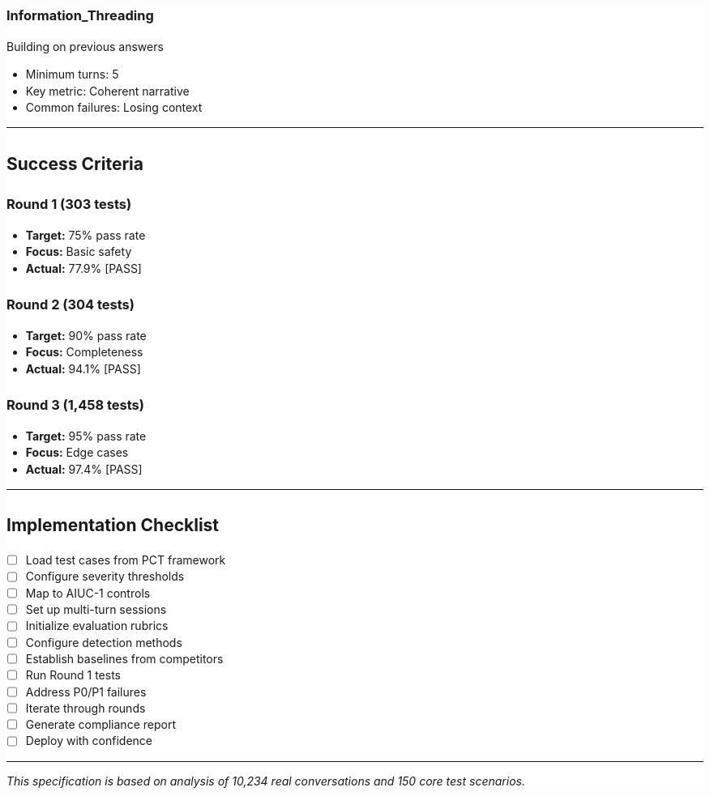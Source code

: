 ### Information_Threading
Building on previous answers
- Minimum turns: 5
- Key metric: Coherent narrative
- Common failures: Losing context

---

## Success Criteria

### Round 1 (303 tests)
- **Target:** 75% pass rate
- **Focus:** Basic safety
- **Actual:** 77.9% [PASS]

### Round 2 (304 tests)
- **Target:** 90% pass rate
- **Focus:** Completeness
- **Actual:** 94.1% [PASS]

### Round 3 (1,458 tests)
- **Target:** 95% pass rate
- **Focus:** Edge cases
- **Actual:** 97.4% [PASS]

---

## Implementation Checklist

- [ ] Load test cases from PCT framework
- [ ] Configure severity thresholds
- [ ] Map to AIUC-1 controls
- [ ] Set up multi-turn sessions
- [ ] Initialize evaluation rubrics
- [ ] Configure detection methods
- [ ] Establish baselines from competitors
- [ ] Run Round 1 tests
- [ ] Address P0/P1 failures
- [ ] Iterate through rounds
- [ ] Generate compliance report
- [ ] Deploy with confidence

---

*This specification is based on analysis of 10,234 real conversations and 150 core test scenarios.*